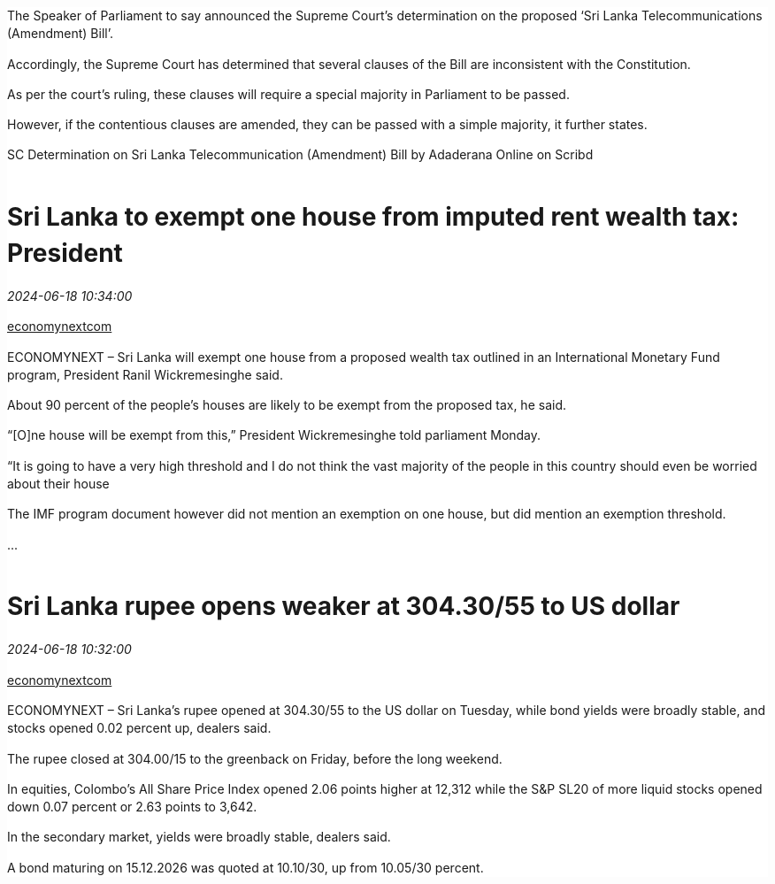 The Speaker of Parliament to say announced the Supreme Court’s determination on the proposed ‘Sri Lanka Telecommunications (Amendment) Bill’.

Accordingly, the Supreme Court has determined that several clauses of the Bill are inconsistent with the Constitution.

As per the court’s ruling, these clauses will require a special majority in Parliament to be passed.

However, if the contentious clauses are amended, they can be passed with a simple majority, it further states.

SC Determination on Sri Lanka Telecommunication (Amendment) Bill by Adaderana Online on Scribd



# Sri Lanka to exempt one house from imputed rent wealth tax: President

*2024-06-18 10:34:00*

[economynextcom](https://economynext.com/sri-lanka-to-exempt-one-house-from-imputed-rent-wealth-tax-president-168522/)

ECONOMYNEXT  – Sri Lanka will exempt one house from a proposed wealth tax outlined in an International Monetary Fund program, President Ranil Wickremesinghe said.

About 90 percent of the people’s houses are likely to be exempt from the proposed tax, he said.

“[O]ne house will be exempt from this,” President Wickremesinghe told parliament Monday.

“It is going to have a very high threshold and I do not think the vast majority of the people in this country should even be worried about their house

The IMF program document however did not mention an exemption on one house, but did mention an exemption threshold.

...



# Sri Lanka rupee opens weaker at 304.30/55 to US dollar

*2024-06-18 10:32:00*

[economynextcom](https://economynext.com/sri-lanka-rupee-opens-weaker-at-304-30-55-to-us-dollar-168481/)

ECONOMYNEXT – Sri Lanka’s rupee opened at 304.30/55 to the US dollar on Tuesday, while bond yields were broadly stable, and stocks opened 0.02 percent up, dealers said.

The rupee closed at 304.00/15 to the greenback on Friday, before the long weekend.

In equities, Colombo’s All Share Price Index opened 2.06 points higher at 12,312 while the S&P SL20 of more liquid stocks opened down 0.07 percent or 2.63 points to 3,642.

In the secondary market, yields were broadly stable, dealers said.

A bond maturing on 15.12.2026 was quoted at 10.10/30, up from 10.05/30 percent.
